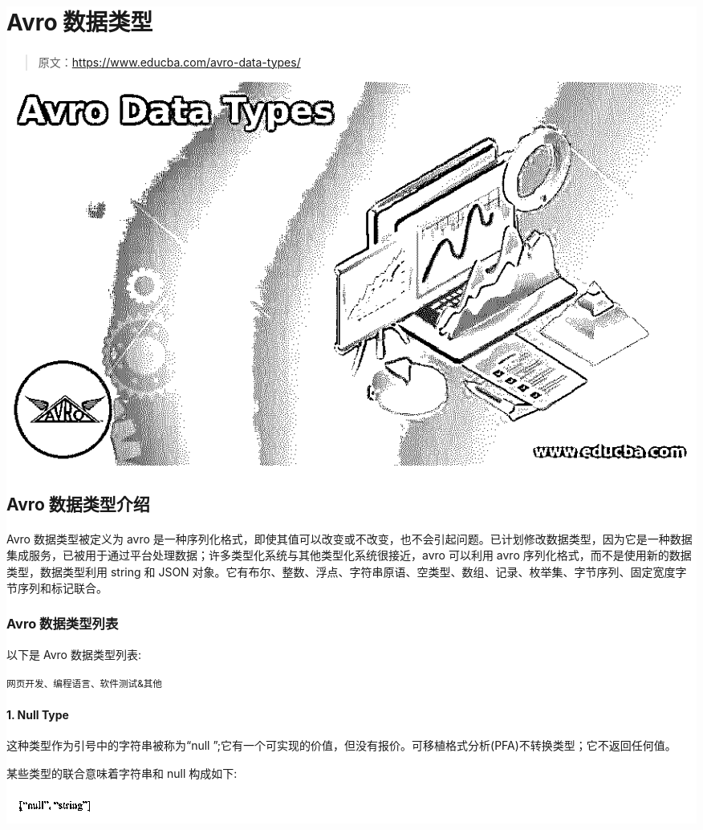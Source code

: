 # Avro 数据类型

> 原文：<https://www.educba.com/avro-data-types/>

![Avro Data Types](img/3d34e10196da5a72d1e7c92b5e4f38b7.png)



## Avro 数据类型介绍

Avro 数据类型被定义为 avro 是一种序列化格式，即使其值可以改变或不改变，也不会引起问题。已计划修改数据类型，因为它是一种数据集成服务，已被用于通过平台处理数据；许多类型化系统与其他类型化系统很接近，avro 可以利用 avro 序列化格式，而不是使用新的数据类型，数据类型利用 string 和 JSON 对象。它有布尔、整数、浮点、字符串原语、空类型、数组、记录、枚举集、字节序列、固定宽度字节序列和标记联合。

### Avro 数据类型列表

以下是 Avro 数据类型列表:

<small>网页开发、编程语言、软件测试&其他</small>

#### 1\. Null Type

这种类型作为引号中的字符串被称为“null ”;它有一个可实现的价值，但没有报价。可移植格式分析(PFA)不转换类型；它不返回任何值。

某些类型的联合意味着字符串和 null 构成如下:

![Avro Data Types 1](img/dfeb57480721ccca9bd7b6c7bb5c7ca0.png)
